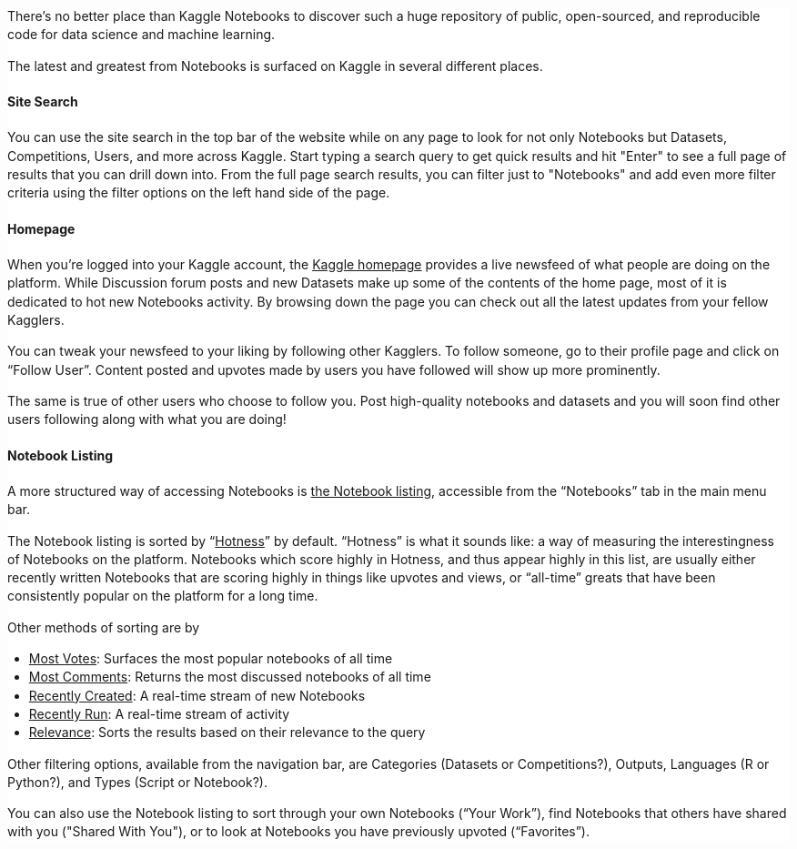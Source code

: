 There’s no better place than Kaggle Notebooks to discover such a huge repository of public, open-sourced, and reproducible code for data science and machine learning.

The latest and greatest from Notebooks is surfaced on Kaggle in several different places.

#### Site Search

You can use the site search in the top bar of the website while on any page to look for not only Notebooks but Datasets, Competitions, Users, and more across Kaggle. Start typing a search query to get quick results and hit "Enter" to see a full page of results that you can drill down into. From the full page search results, you can filter just to "Notebooks" and add even more filter criteria using the filter options on the left hand side of the page.

#### Homepage

When you’re logged into your Kaggle account, the [Kaggle homepage](https://kaggle.com/) provides a live newsfeed of what people are doing on the platform. While Discussion forum posts and new Datasets make up some of the contents of the home page, most of it is dedicated to hot new Notebooks activity. By browsing down the page you can check out all the latest updates from your fellow Kagglers.

You can tweak your newsfeed to your liking by following other Kagglers. To follow someone, go to their profile page and click on “Follow User”. Content posted and upvotes made by users you have followed will show up more prominently.

The same is true of other users who choose to follow you. Post high-quality notebooks and datasets and you will soon find other users following along with what you are doing!

#### Notebook Listing

A more structured way of accessing Notebooks is [the Notebook listing](https://www.kaggle.com/notebooks), accessible from the “Notebooks” tab in the main menu bar.

The Notebook listing is sorted by “[Hotness](https://www.kaggle.com/notebooks?sortBy=hotness&group=everyone&pageSize=20)” by default. “Hotness” is what it sounds like: a way of measuring the interestingness of Notebooks on the platform. Notebooks which score highly in Hotness, and thus appear highly in this list, are usually either recently written Notebooks that are scoring highly in things like upvotes and views, or “all-time” greats that have been consistently popular on the platform for a long time.

Other methods of sorting are by

-   [Most Votes](https://www.kaggle.com/code?sortBy=voteCount): Surfaces the most popular notebooks of all time
-   [Most Comments](https://www.kaggle.com/code?sortBy=commentCount): Returns the most discussed notebooks of all time
-   [Recently Created](https://www.kaggle.com/code?sortBy=dateCreated): A real-time stream of new Notebooks
-   [Recently Run](https://www.kaggle.com/code?sortBy=dateRun): A real-time stream of activity
-   [Relevance](https://www.kaggle.com/code?sortBy=relevance): Sorts the results based on their relevance to the query

Other filtering options, available from the navigation bar, are Categories (Datasets or Competitions?), Outputs, Languages (R or Python?), and Types (Script or Notebook?).

You can also use the Notebook listing to sort through your own Notebooks (“Your Work”), find Notebooks that others have shared with you ("Shared With You"), or to look at Notebooks you have previously upvoted (“Favorites”).
